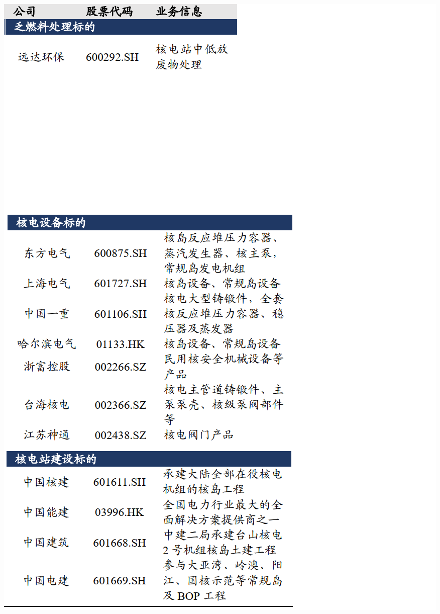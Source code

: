 ![image-20210925135650058](核电(20210925).assets/image-20210925135650058.png)

![image-20210925135804135](核电(20210925).assets/image-20210925135804135.png)

![image-20210925135822103](核电(20210925).assets/image-20210925135822103.png)